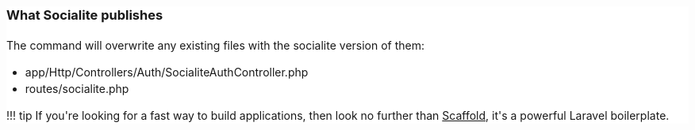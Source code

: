 ### What Socialite publishes
The command will overwrite any existing files with the socialite version of them:

* app/Http/Controllers/Auth/SocialiteAuthController.php
* routes/socialite.php

!!! tip
    If you're looking for a fast way to build applications, then look no further than [Scaffold](https://github.com/GrafiteInc/scaffold), it's a powerful Laravel boilerplate.
